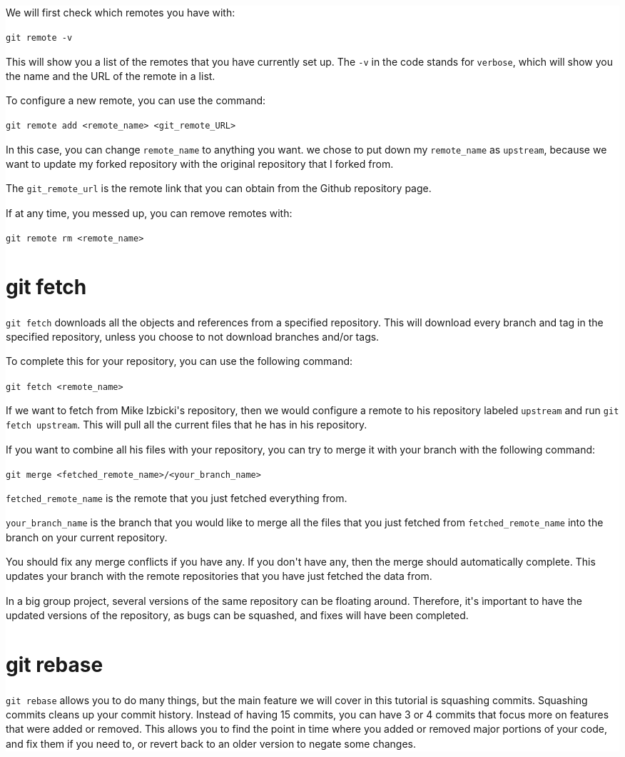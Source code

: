 We will first check which remotes you have with:

    git remote -v

This will show you a list of the remotes that you have currently set up.
The `-v` in the code stands for `verbose`, which will show you the name and the URL of the remote in a list.

To configure a new remote, you can use the command:

    git remote add <remote_name> <git_remote_URL>
    
In this case, you can change `remote_name` to anything you want. 
we chose to put down my `remote_name` as `upstream`, because we want to update my forked repository with the original repository that I forked from.

The `git_remote_url` is the remote link that you can obtain from the Github repository page.

If at any time, you messed up, you can remove remotes with:

    git remote rm <remote_name>

# git fetch
`git fetch` downloads all the objects and references from a specified repository. 
This will download every branch and tag in the specified repository, unless you choose to not download branches and/or tags.

To complete this for your repository, you can use the following command:

    git fetch <remote_name>

If we want to fetch from Mike Izbicki's repository, then we would configure a remote to his repository labeled `upstream` and run `git fetch upstream`.
This will pull all the current files that he has in his repository.
    
If you want to combine all his files with your repository, you can try to merge it with your branch with the following command:
    
    git merge <fetched_remote_name>/<your_branch_name>
    
`fetched_remote_name` is the remote that you just fetched everything from.

`your_branch_name` is the branch that you would like to merge all the files that you just fetched from `fetched_remote_name` into the branch on your current repository.
    
You should fix any merge conflicts if you have any. 
If you don't have any, then the merge should automatically complete.
This updates your branch with the remote repositories that you have just fetched the data from.

In a big group project, several versions of the same repository can be floating around. 
Therefore, it's important to have the updated versions of the repository, as bugs can be squashed, and fixes will have been completed.

# git rebase
`git rebase` allows you to do many things, but the main feature we will cover in this tutorial is squashing commits.
Squashing commits cleans up your commit history. 
Instead of having 15 commits, you can have 3 or 4 commits that focus more on features that were added or removed.
This allows you to find the point in time where you added or removed major portions of your code, and fix them if you need to, or revert back to an older version to negate some changes.
